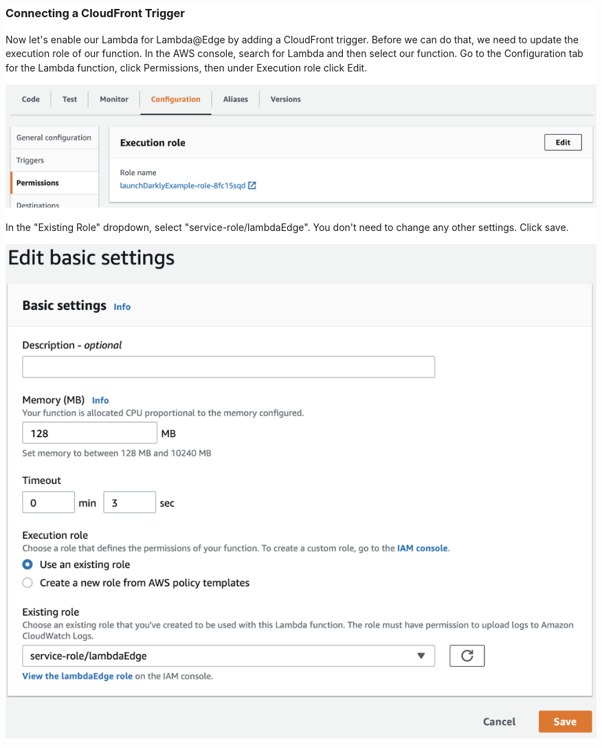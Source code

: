 ### Connecting a CloudFront Trigger

Now let's enable our Lambda for Lambda@Edge by adding a CloudFront trigger. Before we can do that, we need to update the execution role of our function. In the AWS console, search for Lambda and then select our function. Go to the Configuration tab for the Lambda function, click Permissions, then under Execution role click Edit.

![Changing the execution role](aws-lambda-execution.png)

In the "Existing Role" dropdown, select "service-role/lambdaEdge". You don't need to change any other settings. Click save.

![Changing the service role to lambdaEdge](aws-lambda-service-role.png)
